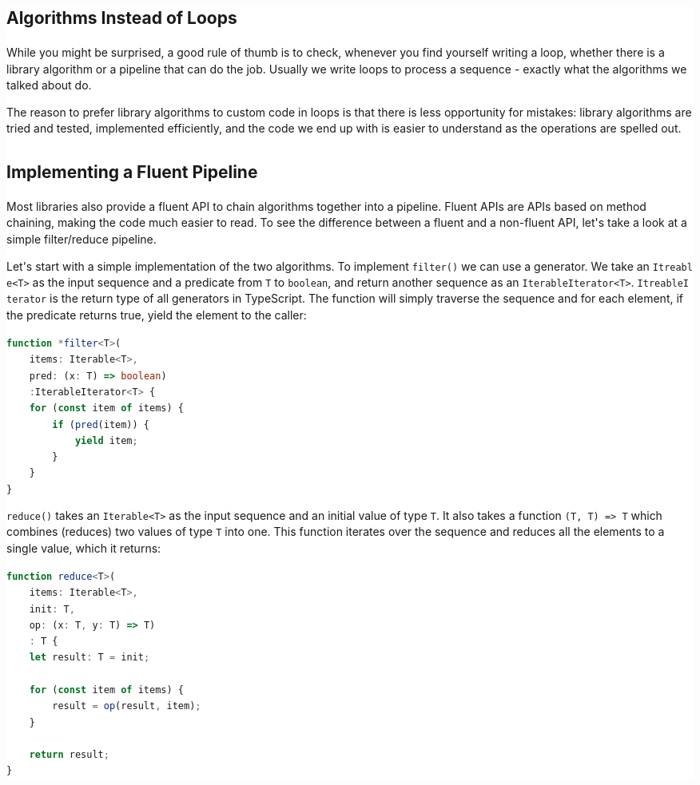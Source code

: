 ## Algorithms Instead of Loops

While you might be surprised, a good rule of thumb is to check, whenever
you find yourself writing a loop, whether there is a library algorithm
or a pipeline that can do the job. Usually we write loops to process a
sequence - exactly what the algorithms we talked about do.

The reason to prefer library algorithms to custom code in loops is that
there is less opportunity for mistakes: library algorithms are tried and
tested, implemented efficiently, and the code we end up with is easier
to understand as the operations are spelled out.

## Implementing a Fluent Pipeline

Most libraries also provide a fluent API to chain algorithms together
into a pipeline. Fluent APIs are APIs based on method chaining, making
the code much easier to read. To see the difference between a fluent and
a non-fluent API, let's take a look at a simple filter/reduce pipeline.

Let's start with a simple implementation of the two algorithms. To
implement `filter()` we can use a generator. We take an `Itreable<T>` as
the input sequence and a predicate from `T` to `boolean`, and return
another sequence as an `IterableIterator<T>`. `ItreableIterator` is the
return type of all generators in TypeScript. The function will simply
traverse the sequence and for each element, if the predicate returns
true, yield the element to the caller:

``` ts
function *filter<T>(
    items: Iterable<T>,
    pred: (x: T) => boolean)
    :IterableIterator<T> {
    for (const item of items) {
        if (pred(item)) {
            yield item;
        }
    }
}
```

`reduce()` takes an `Iterable<T>` as the input sequence and an initial
value of type `T`. It also takes a function `(T, T) => T` which combines
(reduces) two values of type `T` into one. This function iterates over
the sequence and reduces all the elements to a single value, which it
returns:

``` ts
function reduce<T>(
    items: Iterable<T>,
    init: T,
    op: (x: T, y: T) => T)
    : T {    
    let result: T = init;

    for (const item of items) {
        result = op(result, item);    
    }

    return result;
}
```
